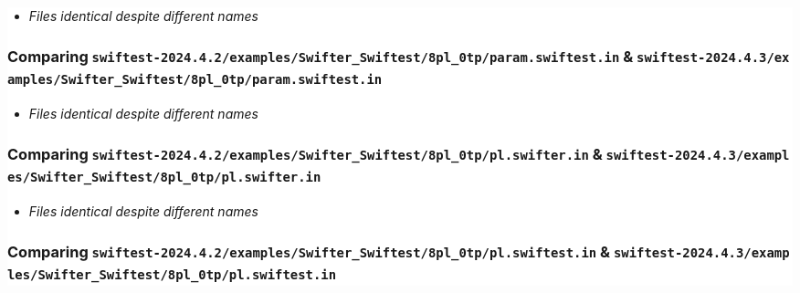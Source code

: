  * *Files identical despite different names*

### Comparing `swiftest-2024.4.2/examples/Swifter_Swiftest/8pl_0tp/param.swiftest.in` & `swiftest-2024.4.3/examples/Swifter_Swiftest/8pl_0tp/param.swiftest.in`

 * *Files identical despite different names*

### Comparing `swiftest-2024.4.2/examples/Swifter_Swiftest/8pl_0tp/pl.swifter.in` & `swiftest-2024.4.3/examples/Swifter_Swiftest/8pl_0tp/pl.swifter.in`

 * *Files identical despite different names*

### Comparing `swiftest-2024.4.2/examples/Swifter_Swiftest/8pl_0tp/pl.swiftest.in` & `swiftest-2024.4.3/examples/Swifter_Swiftest/8pl_0tp/pl.swiftest.in`

